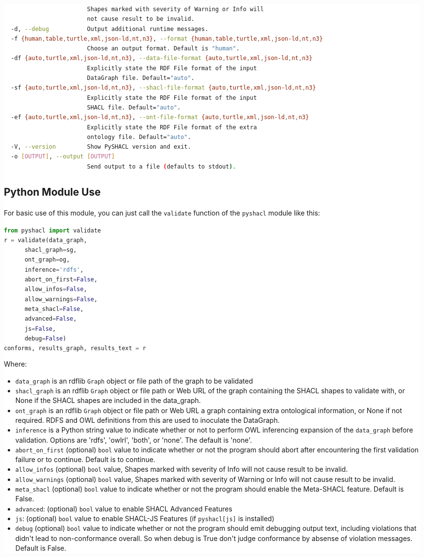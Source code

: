 ```bash
                        Shapes marked with severity of Warning or Info will
                        not cause result to be invalid.
  -d, --debug           Output additional runtime messages.
  -f {human,table,turtle,xml,json-ld,nt,n3}, --format {human,table,turtle,xml,json-ld,nt,n3}
                        Choose an output format. Default is "human".
  -df {auto,turtle,xml,json-ld,nt,n3}, --data-file-format {auto,turtle,xml,json-ld,nt,n3}
                        Explicitly state the RDF File format of the input
                        DataGraph file. Default="auto".
  -sf {auto,turtle,xml,json-ld,nt,n3}, --shacl-file-format {auto,turtle,xml,json-ld,nt,n3}
                        Explicitly state the RDF File format of the input
                        SHACL file. Default="auto".
  -ef {auto,turtle,xml,json-ld,nt,n3}, --ont-file-format {auto,turtle,xml,json-ld,nt,n3}
                        Explicitly state the RDF File format of the extra
                        ontology file. Default="auto".
  -V, --version         Show PySHACL version and exit.
  -o [OUTPUT], --output [OUTPUT]
                        Send output to a file (defaults to stdout).
```

## Python Module Use
For basic use of this module, you can just call the `validate` function of the `pyshacl` module like this:

```python
from pyshacl import validate
r = validate(data_graph,
      shacl_graph=sg,
      ont_graph=og,
      inference='rdfs',
      abort_on_first=False,
      allow_infos=False,
      allow_warnings=False,
      meta_shacl=False,
      advanced=False,
      js=False,
      debug=False)
conforms, results_graph, results_text = r
```

Where:
* `data_graph` is an rdflib `Graph` object or file path of the graph to be validated
* `shacl_graph` is an rdflib `Graph` object or file path or Web URL of the graph containing the SHACL shapes to validate with, or None if the SHACL shapes are included in the data_graph.
* `ont_graph` is an rdflib `Graph` object or file path or Web URL a graph containing extra ontological information, or None if not required. RDFS and OWL definitions from this are used to inoculate the DataGraph.
* `inference` is a Python string value to indicate whether or not to perform OWL inferencing expansion of the `data_graph` before validation.
Options are 'rdfs', 'owlrl', 'both', or 'none'. The default is 'none'.
* `abort_on_first` (optional) `bool` value to indicate whether or not the program should abort after encountering the first validation failure or to continue. Default is to continue.
* `allow_infos` (optional) `bool` value, Shapes marked with severity of Info will not cause result to be invalid.
* `allow_warnings` (optional) `bool` value, Shapes marked with severity of Warning or Info will not cause result to be invalid.
* `meta_shacl` (optional) `bool` value to indicate whether or not the program should enable the Meta-SHACL feature. Default is False.
* `advanced`: (optional) `bool` value to enable SHACL Advanced Features
* `js`: (optional) `bool` value to enable SHACL-JS Features (if `pyshacl[js]` is installed)
* `debug` (optional) `bool` value to indicate whether or not the program should emit debugging output text, including violations that didn't lead to non-conformance overall. So when debug is True don't judge conformance by absense of violation messages. Default is False.
